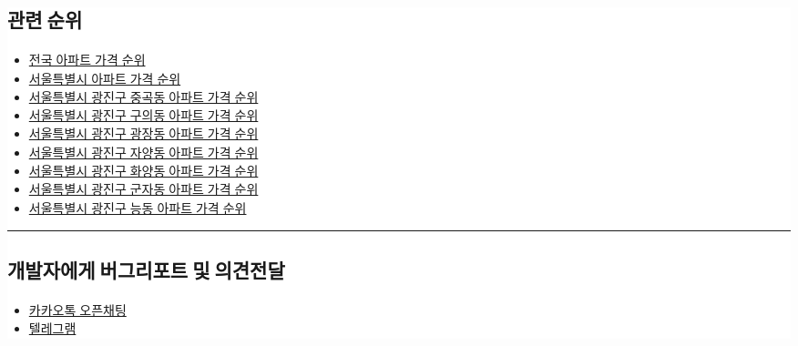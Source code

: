 
## 관련 순위

- [전국 아파트 가격 순위](https://inasie.github.io/apt-ranking/전국)
- [서울특별시 아파트 가격 순위](https://inasie.github.io/apt-ranking/서울특별시)
- [서울특별시 광진구 중곡동 아파트 가격 순위](https://inasie.github.io/apt-ranking/서울특별시-광진구-중곡동)
- [서울특별시 광진구 구의동 아파트 가격 순위](https://inasie.github.io/apt-ranking/서울특별시-광진구-구의동)
- [서울특별시 광진구 광장동 아파트 가격 순위](https://inasie.github.io/apt-ranking/서울특별시-광진구-광장동)
- [서울특별시 광진구 자양동 아파트 가격 순위](https://inasie.github.io/apt-ranking/서울특별시-광진구-자양동)
- [서울특별시 광진구 화양동 아파트 가격 순위](https://inasie.github.io/apt-ranking/서울특별시-광진구-화양동)
- [서울특별시 광진구 군자동 아파트 가격 순위](https://inasie.github.io/apt-ranking/서울특별시-광진구-군자동)
- [서울특별시 광진구 능동 아파트 가격 순위](https://inasie.github.io/apt-ranking/서울특별시-광진구-능동)


---

## 개발자에게 버그리포트 및 의견전달

- [카카오톡 오픈채팅](https://open.kakao.com/o/gLJUAP4)
- [텔레그램](https://t.me/inasie)

